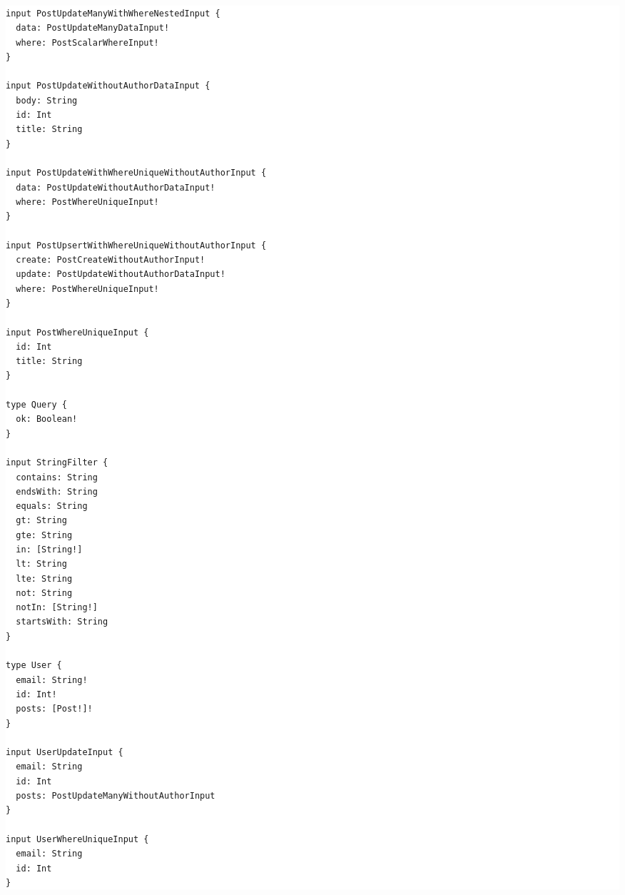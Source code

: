 ```gql
input PostUpdateManyWithWhereNestedInput {
  data: PostUpdateManyDataInput!
  where: PostScalarWhereInput!
}

input PostUpdateWithoutAuthorDataInput {
  body: String
  id: Int
  title: String
}

input PostUpdateWithWhereUniqueWithoutAuthorInput {
  data: PostUpdateWithoutAuthorDataInput!
  where: PostWhereUniqueInput!
}

input PostUpsertWithWhereUniqueWithoutAuthorInput {
  create: PostCreateWithoutAuthorInput!
  update: PostUpdateWithoutAuthorDataInput!
  where: PostWhereUniqueInput!
}

input PostWhereUniqueInput {
  id: Int
  title: String
}

type Query {
  ok: Boolean!
}

input StringFilter {
  contains: String
  endsWith: String
  equals: String
  gt: String
  gte: String
  in: [String!]
  lt: String
  lte: String
  not: String
  notIn: [String!]
  startsWith: String
}

type User {
  email: String!
  id: Int!
  posts: [Post!]!
}

input UserUpdateInput {
  email: String
  id: Int
  posts: PostUpdateManyWithoutAuthorInput
}

input UserWhereUniqueInput {
  email: String
  id: Int
}
```
